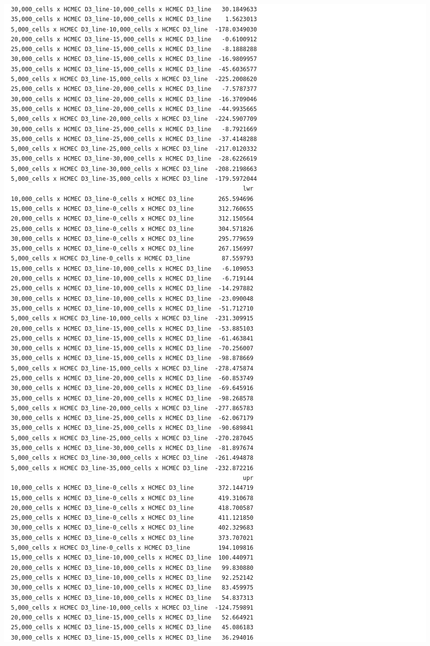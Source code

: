       30,000_cells x HCMEC D3_line-10,000_cells x HCMEC D3_line   30.1849633
      35,000_cells x HCMEC D3_line-10,000_cells x HCMEC D3_line    1.5623013
      5,000_cells x HCMEC D3_line-10,000_cells x HCMEC D3_line  -178.0349030
      20,000_cells x HCMEC D3_line-15,000_cells x HCMEC D3_line   -0.6100912
      25,000_cells x HCMEC D3_line-15,000_cells x HCMEC D3_line   -8.1888288
      30,000_cells x HCMEC D3_line-15,000_cells x HCMEC D3_line  -16.9809957
      35,000_cells x HCMEC D3_line-15,000_cells x HCMEC D3_line  -45.6036577
      5,000_cells x HCMEC D3_line-15,000_cells x HCMEC D3_line  -225.2008620
      25,000_cells x HCMEC D3_line-20,000_cells x HCMEC D3_line   -7.5787377
      30,000_cells x HCMEC D3_line-20,000_cells x HCMEC D3_line  -16.3709046
      35,000_cells x HCMEC D3_line-20,000_cells x HCMEC D3_line  -44.9935665
      5,000_cells x HCMEC D3_line-20,000_cells x HCMEC D3_line  -224.5907709
      30,000_cells x HCMEC D3_line-25,000_cells x HCMEC D3_line   -8.7921669
      35,000_cells x HCMEC D3_line-25,000_cells x HCMEC D3_line  -37.4148288
      5,000_cells x HCMEC D3_line-25,000_cells x HCMEC D3_line  -217.0120332
      35,000_cells x HCMEC D3_line-30,000_cells x HCMEC D3_line  -28.6226619
      5,000_cells x HCMEC D3_line-30,000_cells x HCMEC D3_line  -208.2198663
      5,000_cells x HCMEC D3_line-35,000_cells x HCMEC D3_line  -179.5972044
                                                                        lwr
      10,000_cells x HCMEC D3_line-0_cells x HCMEC D3_line       265.594696
      15,000_cells x HCMEC D3_line-0_cells x HCMEC D3_line       312.760655
      20,000_cells x HCMEC D3_line-0_cells x HCMEC D3_line       312.150564
      25,000_cells x HCMEC D3_line-0_cells x HCMEC D3_line       304.571826
      30,000_cells x HCMEC D3_line-0_cells x HCMEC D3_line       295.779659
      35,000_cells x HCMEC D3_line-0_cells x HCMEC D3_line       267.156997
      5,000_cells x HCMEC D3_line-0_cells x HCMEC D3_line         87.559793
      15,000_cells x HCMEC D3_line-10,000_cells x HCMEC D3_line   -6.109053
      20,000_cells x HCMEC D3_line-10,000_cells x HCMEC D3_line   -6.719144
      25,000_cells x HCMEC D3_line-10,000_cells x HCMEC D3_line  -14.297882
      30,000_cells x HCMEC D3_line-10,000_cells x HCMEC D3_line  -23.090048
      35,000_cells x HCMEC D3_line-10,000_cells x HCMEC D3_line  -51.712710
      5,000_cells x HCMEC D3_line-10,000_cells x HCMEC D3_line  -231.309915
      20,000_cells x HCMEC D3_line-15,000_cells x HCMEC D3_line  -53.885103
      25,000_cells x HCMEC D3_line-15,000_cells x HCMEC D3_line  -61.463841
      30,000_cells x HCMEC D3_line-15,000_cells x HCMEC D3_line  -70.256007
      35,000_cells x HCMEC D3_line-15,000_cells x HCMEC D3_line  -98.878669
      5,000_cells x HCMEC D3_line-15,000_cells x HCMEC D3_line  -278.475874
      25,000_cells x HCMEC D3_line-20,000_cells x HCMEC D3_line  -60.853749
      30,000_cells x HCMEC D3_line-20,000_cells x HCMEC D3_line  -69.645916
      35,000_cells x HCMEC D3_line-20,000_cells x HCMEC D3_line  -98.268578
      5,000_cells x HCMEC D3_line-20,000_cells x HCMEC D3_line  -277.865783
      30,000_cells x HCMEC D3_line-25,000_cells x HCMEC D3_line  -62.067179
      35,000_cells x HCMEC D3_line-25,000_cells x HCMEC D3_line  -90.689841
      5,000_cells x HCMEC D3_line-25,000_cells x HCMEC D3_line  -270.287045
      35,000_cells x HCMEC D3_line-30,000_cells x HCMEC D3_line  -81.897674
      5,000_cells x HCMEC D3_line-30,000_cells x HCMEC D3_line  -261.494878
      5,000_cells x HCMEC D3_line-35,000_cells x HCMEC D3_line  -232.872216
                                                                        upr
      10,000_cells x HCMEC D3_line-0_cells x HCMEC D3_line       372.144719
      15,000_cells x HCMEC D3_line-0_cells x HCMEC D3_line       419.310678
      20,000_cells x HCMEC D3_line-0_cells x HCMEC D3_line       418.700587
      25,000_cells x HCMEC D3_line-0_cells x HCMEC D3_line       411.121850
      30,000_cells x HCMEC D3_line-0_cells x HCMEC D3_line       402.329683
      35,000_cells x HCMEC D3_line-0_cells x HCMEC D3_line       373.707021
      5,000_cells x HCMEC D3_line-0_cells x HCMEC D3_line        194.109816
      15,000_cells x HCMEC D3_line-10,000_cells x HCMEC D3_line  100.440971
      20,000_cells x HCMEC D3_line-10,000_cells x HCMEC D3_line   99.830880
      25,000_cells x HCMEC D3_line-10,000_cells x HCMEC D3_line   92.252142
      30,000_cells x HCMEC D3_line-10,000_cells x HCMEC D3_line   83.459975
      35,000_cells x HCMEC D3_line-10,000_cells x HCMEC D3_line   54.837313
      5,000_cells x HCMEC D3_line-10,000_cells x HCMEC D3_line  -124.759891
      20,000_cells x HCMEC D3_line-15,000_cells x HCMEC D3_line   52.664921
      25,000_cells x HCMEC D3_line-15,000_cells x HCMEC D3_line   45.086183
      30,000_cells x HCMEC D3_line-15,000_cells x HCMEC D3_line   36.294016